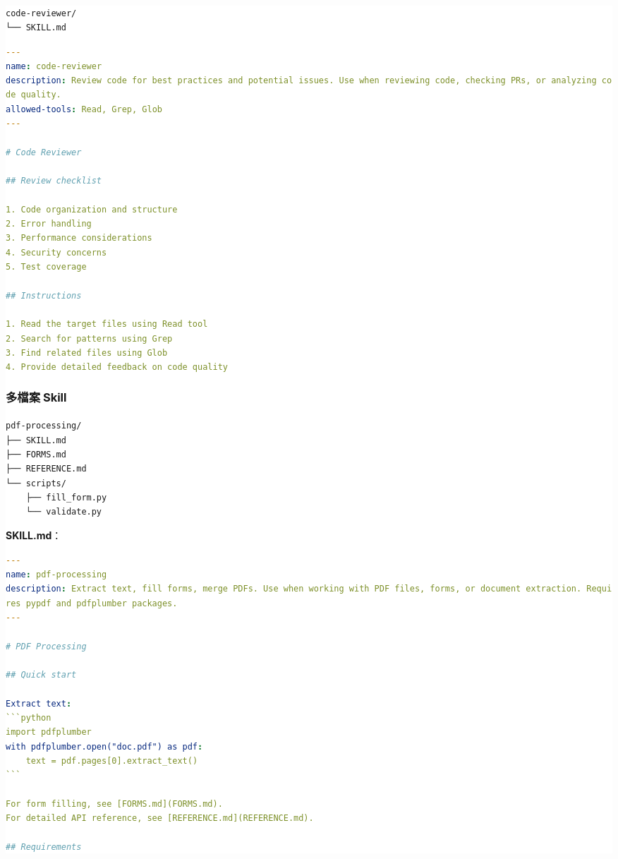 ```
code-reviewer/
└── SKILL.md
```

```yaml  theme={null}
---
name: code-reviewer
description: Review code for best practices and potential issues. Use when reviewing code, checking PRs, or analyzing code quality.
allowed-tools: Read, Grep, Glob
---

# Code Reviewer

## Review checklist

1. Code organization and structure
2. Error handling
3. Performance considerations
4. Security concerns
5. Test coverage

## Instructions

1. Read the target files using Read tool
2. Search for patterns using Grep
3. Find related files using Glob
4. Provide detailed feedback on code quality
```

### 多檔案 Skill

```
pdf-processing/
├── SKILL.md
├── FORMS.md
├── REFERENCE.md
└── scripts/
    ├── fill_form.py
    └── validate.py
```

**SKILL.md**：

````yaml  theme={null}
---
name: pdf-processing
description: Extract text, fill forms, merge PDFs. Use when working with PDF files, forms, or document extraction. Requires pypdf and pdfplumber packages.
---

# PDF Processing

## Quick start

Extract text:
```python
import pdfplumber
with pdfplumber.open("doc.pdf") as pdf:
    text = pdf.pages[0].extract_text()
```

For form filling, see [FORMS.md](FORMS.md).
For detailed API reference, see [REFERENCE.md](REFERENCE.md).

## Requirements
````